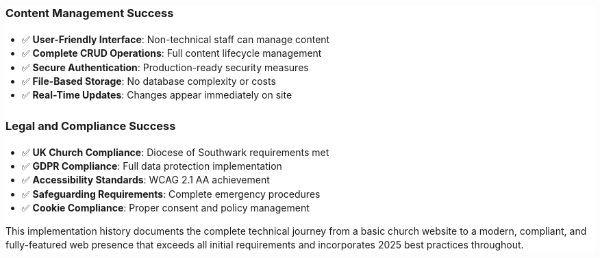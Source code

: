 ### Content Management Success
- ✅ **User-Friendly Interface**: Non-technical staff can manage content
- ✅ **Complete CRUD Operations**: Full content lifecycle management
- ✅ **Secure Authentication**: Production-ready security measures
- ✅ **File-Based Storage**: No database complexity or costs
- ✅ **Real-Time Updates**: Changes appear immediately on site

### Legal and Compliance Success
- ✅ **UK Church Compliance**: Diocese of Southwark requirements met
- ✅ **GDPR Compliance**: Full data protection implementation
- ✅ **Accessibility Standards**: WCAG 2.1 AA achievement
- ✅ **Safeguarding Requirements**: Complete emergency procedures
- ✅ **Cookie Compliance**: Proper consent and policy management

This implementation history documents the complete technical journey from a basic church website to a modern, compliant, and fully-featured web presence that exceeds all initial requirements and incorporates 2025 best practices throughout.